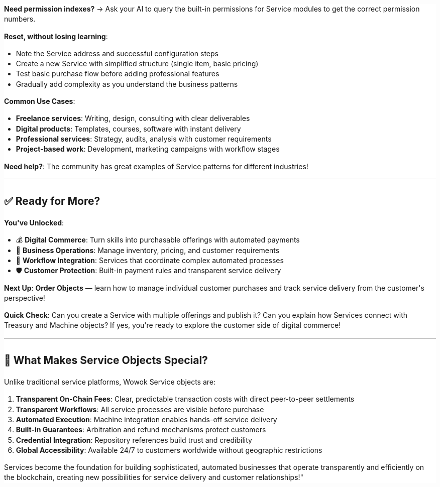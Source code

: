 **Need permission indexes?** → Ask your AI to query the built-in permissions for Service modules to get the correct permission numbers.

**Reset, without losing learning**:

- Note the Service address and successful configuration steps
- Create a new Service with simplified structure (single item, basic pricing)
- Test basic purchase flow before adding professional features
- Gradually add complexity as you understand the business patterns

**Common Use Cases**:

- **Freelance services**: Writing, design, consulting with clear deliverables
- **Digital products**: Templates, courses, software with instant delivery
- **Professional services**: Strategy, audits, analysis with customer requirements
- **Project-based work**: Development, marketing campaigns with workflow stages

**Need help?**: The community has great examples of Service patterns for different industries!

---

## ✅ Ready for More?

**You've Unlocked**:

- 💰 **Digital Commerce**: Turn skills into purchasable offerings with automated payments
- 🏪 **Business Operations**: Manage inventory, pricing, and customer requirements
- 🔄 **Workflow Integration**: Services that coordinate complex automated processes
- 🛡️ **Customer Protection**: Built-in payment rules and transparent service delivery

**Next Up**: **Order Objects** — learn how to manage individual customer purchases and track service delivery from the customer's perspective!

**Quick Check**: Can you create a Service with multiple offerings and publish it? Can you explain how Services connect with Treasury and Machine objects? If yes, you're ready to explore the customer side of digital commerce!

---

## 🌟 What Makes Service Objects Special?

Unlike traditional service platforms, Wowok Service objects are:

1. **Transparent On-Chain Fees**: Clear, predictable transaction costs with direct peer-to-peer settlements
2. **Transparent Workflows**: All service processes are visible before purchase
3. **Automated Execution**: Machine integration enables hands-off service delivery
4. **Built-in Guarantees**: Arbitration and refund mechanisms protect customers
5. **Credential Integration**: Repository references build trust and credibility
6. **Global Accessibility**: Available 24/7 to customers worldwide without geographic restrictions

Services become the foundation for building sophisticated, automated businesses that operate transparently and efficiently on the blockchain, creating new possibilities for service delivery and customer relationships!"
